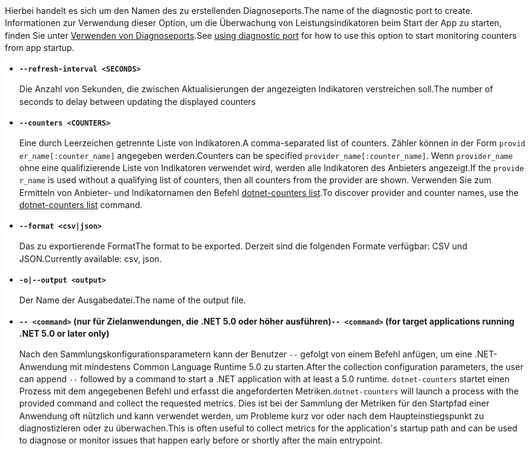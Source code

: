   <span data-ttu-id="83704-140">Hierbei handelt es sich um den Namen des zu erstellenden Diagnoseports.</span><span class="sxs-lookup"><span data-stu-id="83704-140">The name of the diagnostic port to create.</span></span> <span data-ttu-id="83704-141">Informationen zur Verwendung dieser Option, um die Überwachung von Leistungsindikatoren beim Start der App zu starten, finden Sie unter [Verwenden von Diagnoseports](#using-diagnostic-port).</span><span class="sxs-lookup"><span data-stu-id="83704-141">See [using diagnostic port](#using-diagnostic-port) for how to use this option to start monitoring counters from app startup.</span></span>

- **`--refresh-interval <SECONDS>`**

  <span data-ttu-id="83704-142">Die Anzahl von Sekunden, die zwischen Aktualisierungen der angezeigten Indikatoren verstreichen soll.</span><span class="sxs-lookup"><span data-stu-id="83704-142">The number of seconds to delay between updating the displayed counters</span></span>

- **`--counters <COUNTERS>`**

  <span data-ttu-id="83704-143">Eine durch Leerzeichen getrennte Liste von Indikatoren.</span><span class="sxs-lookup"><span data-stu-id="83704-143">A comma-separated list of counters.</span></span> <span data-ttu-id="83704-144">Zähler können in der Form `provider_name[:counter_name]` angegeben werden.</span><span class="sxs-lookup"><span data-stu-id="83704-144">Counters can be specified `provider_name[:counter_name]`.</span></span> <span data-ttu-id="83704-145">Wenn `provider_name` ohne eine qualifizierende Liste von Indikatoren verwendet wird, werden alle Indikatoren des Anbieters angezeigt.</span><span class="sxs-lookup"><span data-stu-id="83704-145">If the `provider_name` is used without a qualifying list of counters, then all counters from the provider are shown.</span></span> <span data-ttu-id="83704-146">Verwenden Sie zum Ermitteln von Anbieter- und Indikatornamen den Befehl [dotnet-counters list](#dotnet-counters-list).</span><span class="sxs-lookup"><span data-stu-id="83704-146">To discover provider and counter names, use the [dotnet-counters list](#dotnet-counters-list) command.</span></span>

- **`--format <csv|json>`**

  <span data-ttu-id="83704-147">Das zu exportierende Format</span><span class="sxs-lookup"><span data-stu-id="83704-147">The format to be exported.</span></span> <span data-ttu-id="83704-148">Derzeit sind die folgenden Formate verfügbar: CSV und JSON.</span><span class="sxs-lookup"><span data-stu-id="83704-148">Currently available: csv, json.</span></span>

- **`-o|--output <output>`**

  <span data-ttu-id="83704-149">Der Name der Ausgabedatei.</span><span class="sxs-lookup"><span data-stu-id="83704-149">The name of the output file.</span></span>

- <span data-ttu-id="83704-150">**`-- <command>` (nur für Zielanwendungen, die .NET 5.0 oder höher ausführen)**</span><span class="sxs-lookup"><span data-stu-id="83704-150">**`-- <command>` (for target applications running .NET 5.0 or later only)**</span></span>

  <span data-ttu-id="83704-151">Nach den Sammlungskonfigurationsparametern kann der Benutzer `--` gefolgt von einem Befehl anfügen, um eine .NET-Anwendung mit mindestens Common Language Runtime 5.0 zu starten.</span><span class="sxs-lookup"><span data-stu-id="83704-151">After the collection configuration parameters, the user can append `--` followed by a command to start a .NET application with at least a 5.0 runtime.</span></span> <span data-ttu-id="83704-152">`dotnet-counters` startet einen Prozess mit dem angegebenen Befehl und erfasst die angeforderten Metriken.</span><span class="sxs-lookup"><span data-stu-id="83704-152">`dotnet-counters` will launch a process with the provided command and collect the requested metrics.</span></span> <span data-ttu-id="83704-153">Dies ist bei der Sammlung der Metriken für den Startpfad einer Anwendung oft nützlich und kann verwendet werden, um Probleme kurz vor oder nach dem Haupteinstiegspunkt zu diagnostizieren oder zu überwachen.</span><span class="sxs-lookup"><span data-stu-id="83704-153">This is often useful to collect metrics for the application's startup path and can be used to diagnose or monitor issues that happen early before or shortly after the main entrypoint.</span></span>

